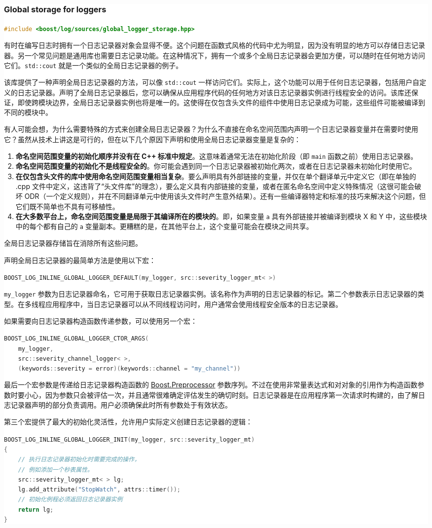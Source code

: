 ### Global storage for loggers

```cpp
#include <boost/log/sources/global_logger_storage.hpp>
```

有时在编写日志时拥有一个日志记录器对象会显得不便。这个问题在函数式风格的代码中尤为明显，因为没有明显的地方可以存储日志记录器。另一个常见问题是通用库也需要日志记录功能。在这种情况下，拥有一个或多个全局日志记录器会更加方便，可以随时在任何地方访问它们。`std::cout` 就是一个类似的全局日志记录器的例子。

该库提供了一种声明全局日志记录器的方法，可以像 `std::cout` 一样访问它们。实际上，这个功能可以用于任何日志记录器，包括用户自定义的日志记录器。声明了全局日志记录器后，您可以确保从应用程序代码的任何地方对该日志记录器实例进行线程安全的访问。该库还保证，即使跨模块边界，全局日志记录器实例也将是唯一的。这使得在仅包含头文件的组件中使用日志记录成为可能，这些组件可能被编译到不同的模块中。

有人可能会想，为什么需要特殊的方式来创建全局日志记录器？为什么不直接在命名空间范围内声明一个日志记录器变量并在需要时使用它？虽然从技术上讲这是可行的，但在以下几个原因下声明和使用全局日志记录器变量是复杂的：

1. **命名空间范围变量的初始化顺序并没有在 C++ 标准中规定**。这意味着通常无法在初始化阶段（即 `main` 函数之前）使用日志记录器。
2. **命名空间范围变量的初始化不是线程安全的**。你可能会遇到同一个日志记录器被初始化两次，或者在日志记录器未初始化时使用它。
3. **在仅包含头文件的库中使用命名空间范围变量相当复杂**。要么声明具有外部链接的变量，并仅在单个翻译单元中定义它（即在单独的 .cpp 文件中定义，这违背了“头文件库”的理念），要么定义具有内部链接的变量，或者在匿名命名空间中定义特殊情况（这很可能会破坏 ODR（一个定义规则），并在不同翻译单元中使用该头文件时产生意外结果）。还有一些编译器特定和标准的技巧来解决这个问题，但它们既不简单也不具有可移植性。
4. **在大多数平台上，命名空间范围变量是局限于其编译所在的模块的**。即，如果变量 `a` 具有外部链接并被编译到模块 X 和 Y 中，这些模块中的每个都有自己的 `a` 变量副本。更糟糕的是，在其他平台上，这个变量可能会在模块之间共享。

全局日志记录器存储旨在消除所有这些问题。

声明全局日志记录器的最简单方法是使用以下宏：

```cpp
BOOST_LOG_INLINE_GLOBAL_LOGGER_DEFAULT(my_logger, src::severity_logger_mt< >)
```

`my_logger` 参数为日志记录器命名，它可用于获取日志记录器实例。该名称作为声明的日志记录器的标记。第二个参数表示日志记录器的类型。在多线程应用程序中，当日志记录器可以从不同线程访问时，用户通常会使用线程安全版本的日志记录器。

如果需要向日志记录器构造函数传递参数，可以使用另一个宏：

```cpp
BOOST_LOG_INLINE_GLOBAL_LOGGER_CTOR_ARGS(
    my_logger,
    src::severity_channel_logger< >,
    (keywords::severity = error)(keywords::channel = "my_channel"))
```

最后一个宏参数是传递给日志记录器构造函数的 [Boost.Preprocessor](https://www.boost.org/doc/libs/release/libs/preprocessor/doc/index.html) 参数序列。不过在使用非常量表达式和对对象的引用作为构造函数参数时要小心，因为参数只会被评估一次，并且通常很难确定评估发生的确切时刻。日志记录器是在应用程序第一次请求时构建的，由了解日志记录器声明的部分负责调用。用户必须确保此时所有参数处于有效状态。

第三个宏提供了最大的初始化灵活性，允许用户实际定义创建日志记录器的逻辑：

```cpp
BOOST_LOG_INLINE_GLOBAL_LOGGER_INIT(my_logger, src::severity_logger_mt)
{
    // 执行日志记录器初始化时需要完成的操作，
    // 例如添加一个秒表属性。
    src::severity_logger_mt< > lg;
    lg.add_attribute("StopWatch", attrs::timer());
    // 初始化例程必须返回日志记录器实例
    return lg;
}
```
